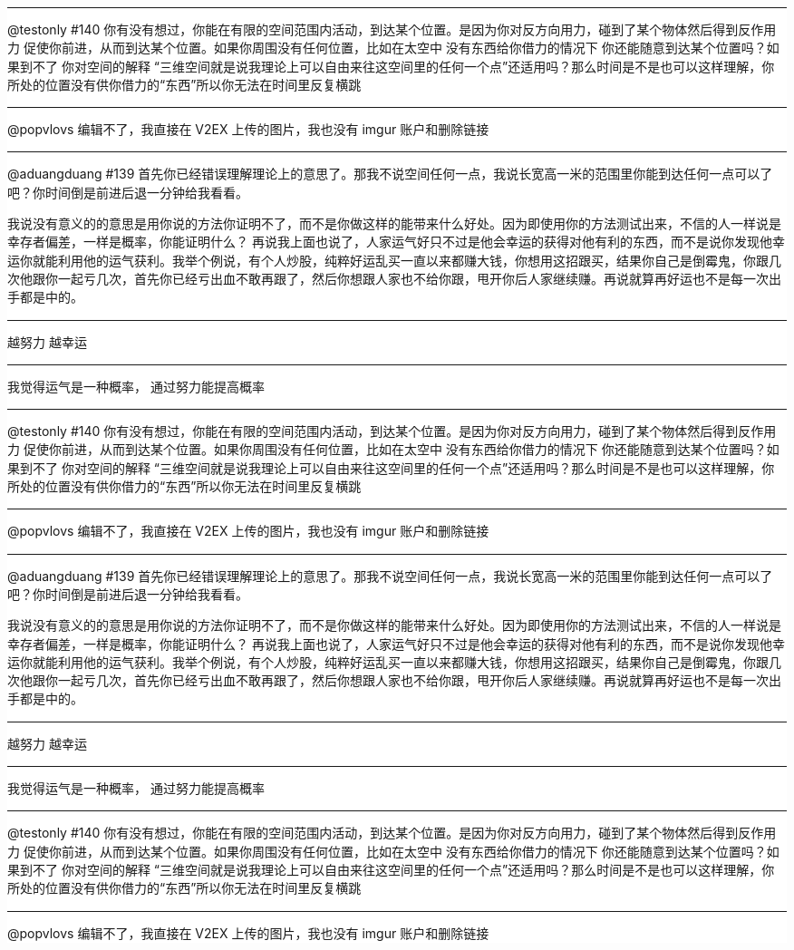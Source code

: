 ---------------------------------------------------

@testonly #140 你有没有想过，你能在有限的空间范围内活动，到达某个位置。是因为你对反方向用力，碰到了某个物体然后得到反作用力 促使你前进，从而到达某个位置。如果你周围没有任何位置，比如在太空中 没有东西给你借力的情况下 你还能随意到达某个位置吗？如果到不了 你对空间的解释 “三维空间就是说我理论上可以自由来往这空间里的任何一个点”还适用吗？那么时间是不是也可以这样理解，你所处的位置没有供你借力的“东西”所以你无法在时间里反复横跳

---------------------------------------------------

@popvlovs 编辑不了，我直接在 V2EX 上传的图片，我也没有 imgur 账户和删除链接

---------------------------------------------------

@aduangduang #139 首先你已经错误理解理论上的意思了。那我不说空间任何一点，我说长宽高一米的范围里你能到达任何一点可以了吧？你时间倒是前进后退一分钟给我看看。

我说没有意义的的意思是用你说的方法你证明不了，而不是你做这样的能带来什么好处。因为即使用你的方法测试出来，不信的人一样说是幸存者偏差，一样是概率，你能证明什么？
再说我上面也说了，人家运气好只不过是他会幸运的获得对他有利的东西，而不是说你发现他幸运你就能利用他的运气获利。我举个例说，有个人炒股，纯粹好运乱买一直以来都赚大钱，你想用这招跟买，结果你自己是倒霉鬼，你跟几次他跟你一起亏几次，首先你已经亏出血不敢再跟了，然后你想跟人家也不给你跟，甩开你后人家继续赚。再说就算再好运也不是每一次出手都是中的。

---------------------------------------------------

越努力 越幸运

---------------------------------------------------

我觉得运气是一种概率， 通过努力能提高概率

---------------------------------------------------

@testonly #140 你有没有想过，你能在有限的空间范围内活动，到达某个位置。是因为你对反方向用力，碰到了某个物体然后得到反作用力 促使你前进，从而到达某个位置。如果你周围没有任何位置，比如在太空中 没有东西给你借力的情况下 你还能随意到达某个位置吗？如果到不了 你对空间的解释 “三维空间就是说我理论上可以自由来往这空间里的任何一个点”还适用吗？那么时间是不是也可以这样理解，你所处的位置没有供你借力的“东西”所以你无法在时间里反复横跳

---------------------------------------------------

@popvlovs 编辑不了，我直接在 V2EX 上传的图片，我也没有 imgur 账户和删除链接

---------------------------------------------------

@aduangduang #139 首先你已经错误理解理论上的意思了。那我不说空间任何一点，我说长宽高一米的范围里你能到达任何一点可以了吧？你时间倒是前进后退一分钟给我看看。

我说没有意义的的意思是用你说的方法你证明不了，而不是你做这样的能带来什么好处。因为即使用你的方法测试出来，不信的人一样说是幸存者偏差，一样是概率，你能证明什么？
再说我上面也说了，人家运气好只不过是他会幸运的获得对他有利的东西，而不是说你发现他幸运你就能利用他的运气获利。我举个例说，有个人炒股，纯粹好运乱买一直以来都赚大钱，你想用这招跟买，结果你自己是倒霉鬼，你跟几次他跟你一起亏几次，首先你已经亏出血不敢再跟了，然后你想跟人家也不给你跟，甩开你后人家继续赚。再说就算再好运也不是每一次出手都是中的。

---------------------------------------------------

越努力 越幸运

---------------------------------------------------

我觉得运气是一种概率， 通过努力能提高概率

---------------------------------------------------

@testonly #140 你有没有想过，你能在有限的空间范围内活动，到达某个位置。是因为你对反方向用力，碰到了某个物体然后得到反作用力 促使你前进，从而到达某个位置。如果你周围没有任何位置，比如在太空中 没有东西给你借力的情况下 你还能随意到达某个位置吗？如果到不了 你对空间的解释 “三维空间就是说我理论上可以自由来往这空间里的任何一个点”还适用吗？那么时间是不是也可以这样理解，你所处的位置没有供你借力的“东西”所以你无法在时间里反复横跳

---------------------------------------------------

@popvlovs 编辑不了，我直接在 V2EX 上传的图片，我也没有 imgur 账户和删除链接

